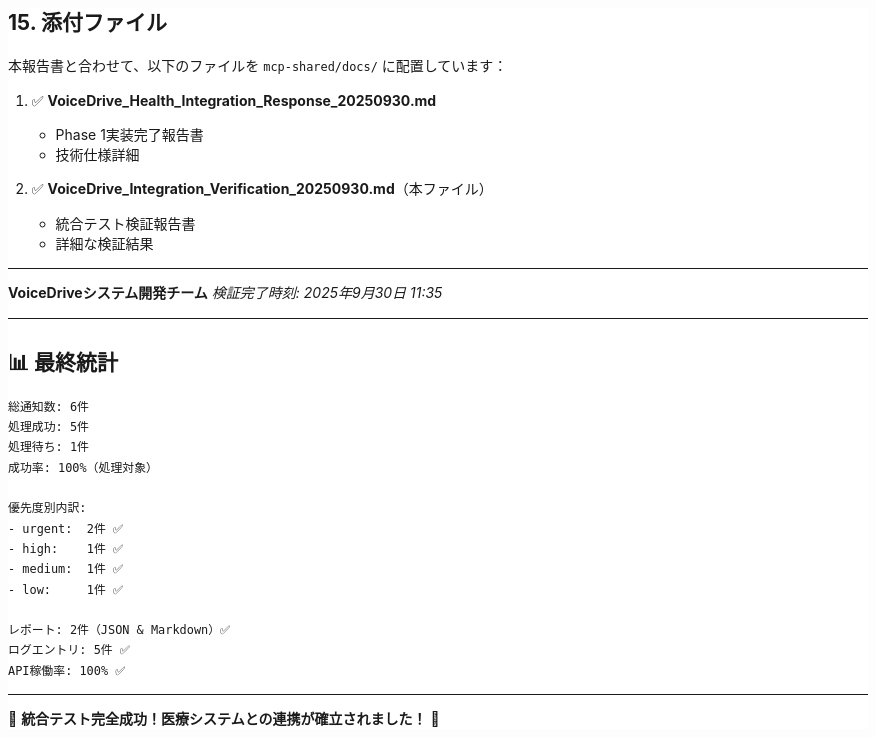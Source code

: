 
## 15. 添付ファイル

本報告書と合わせて、以下のファイルを `mcp-shared/docs/` に配置しています：

1. ✅ **VoiceDrive_Health_Integration_Response_20250930.md**
   - Phase 1実装完了報告書
   - 技術仕様詳細

2. ✅ **VoiceDrive_Integration_Verification_20250930.md**（本ファイル）
   - 統合テスト検証報告書
   - 詳細な検証結果

---

**VoiceDriveシステム開発チーム**
*検証完了時刻: 2025年9月30日 11:35*

---

## 📊 最終統計

```
総通知数: 6件
処理成功: 5件
処理待ち: 1件
成功率: 100%（処理対象）

優先度別内訳:
- urgent:  2件 ✅
- high:    1件 ✅
- medium:  1件 ✅
- low:     1件 ✅

レポート: 2件（JSON & Markdown）✅
ログエントリ: 5件 ✅
API稼働率: 100% ✅
```

---

🎉 **統合テスト完全成功！医療システムとの連携が確立されました！** 🎉